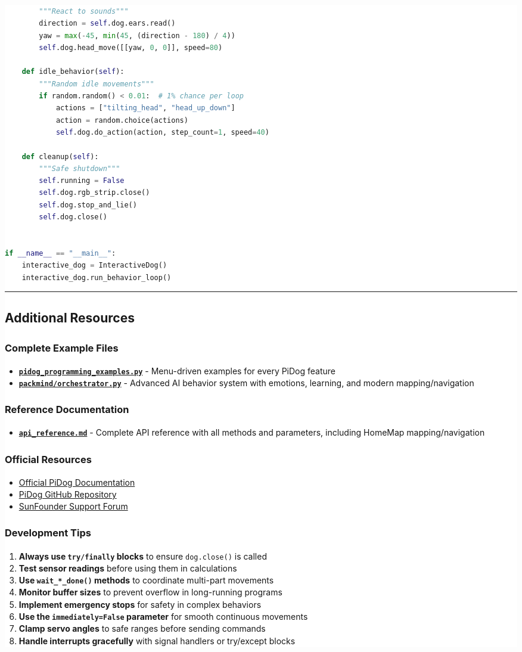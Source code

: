 ```python
        """React to sounds"""
        direction = self.dog.ears.read()
        yaw = max(-45, min(45, (direction - 180) / 4))
        self.dog.head_move([[yaw, 0, 0]], speed=80)
        
    def idle_behavior(self):
        """Random idle movements"""
        if random.random() < 0.01:  # 1% chance per loop
            actions = ["tilting_head", "head_up_down"]
            action = random.choice(actions)
            self.dog.do_action(action, step_count=1, speed=40)
    
    def cleanup(self):
        """Safe shutdown"""
        self.running = False
        self.dog.rgb_strip.close()
        self.dog.stop_and_lie()
        self.dog.close()


if __name__ == "__main__":
    interactive_dog = InteractiveDog()
    interactive_dog.run_behavior_loop()
```

---

## Additional Resources


### Complete Example Files
- **[`pidog_programming_examples.py`](../examples/pidog_programming_examples.py)** - Menu-driven examples for every PiDog feature
- **[`packmind/orchestrator.py`](../packmind/orchestrator.py)** - Advanced AI behavior system with emotions, learning, and modern mapping/navigation


### Reference Documentation
- **[`api_reference.md`](./api_reference.md)** - Complete API reference with all methods and parameters, including HomeMap mapping/navigation


### Official Resources
- [Official PiDog Documentation](https://docs.sunfounder.com/projects/pidog/en/latest/)
- [PiDog GitHub Repository](https://github.com/sunfounder/pidog)
- [SunFounder Support Forum](https://forum.sunfounder.com/)

### Development Tips

1. **Always use `try/finally` blocks** to ensure `dog.close()` is called
2. **Test sensor readings** before using them in calculations  
3. **Use `wait_*_done()` methods** to coordinate multi-part movements
4. **Monitor buffer sizes** to prevent overflow in long-running programs
5. **Implement emergency stops** for safety in complex behaviors
6. **Use the `immediately=False` parameter** for smooth continuous movements
7. **Clamp servo angles** to safe ranges before sending commands
8. **Handle interrupts gracefully** with signal handlers or try/except blocks
